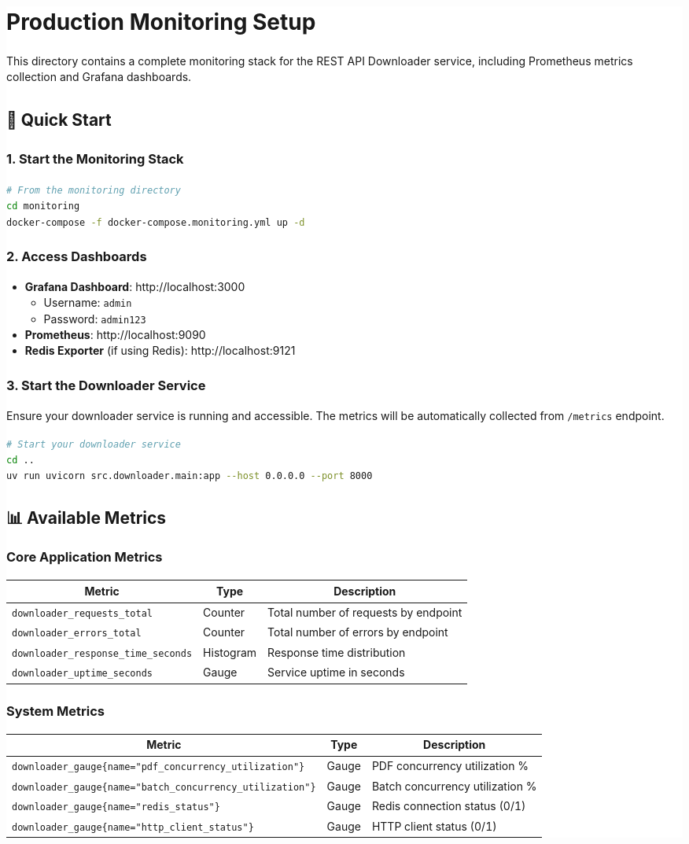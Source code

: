 # Production Monitoring Setup

This directory contains a complete monitoring stack for the REST API Downloader service, including Prometheus metrics collection and Grafana dashboards.

## 🚀 Quick Start

### 1. Start the Monitoring Stack

```bash
# From the monitoring directory
cd monitoring
docker-compose -f docker-compose.monitoring.yml up -d
```

### 2. Access Dashboards

- **Grafana Dashboard**: http://localhost:3000
  - Username: `admin`
  - Password: `admin123`
- **Prometheus**: http://localhost:9090
- **Redis Exporter** (if using Redis): http://localhost:9121

### 3. Start the Downloader Service

Ensure your downloader service is running and accessible. The metrics will be automatically collected from `/metrics` endpoint.

```bash
# Start your downloader service
cd ..
uv run uvicorn src.downloader.main:app --host 0.0.0.0 --port 8000
```

## 📊 Available Metrics

### Core Application Metrics

| Metric | Type | Description |
|--------|------|-------------|
| `downloader_requests_total` | Counter | Total number of requests by endpoint |
| `downloader_errors_total` | Counter | Total number of errors by endpoint |
| `downloader_response_time_seconds` | Histogram | Response time distribution |
| `downloader_uptime_seconds` | Gauge | Service uptime in seconds |

### System Metrics

| Metric | Type | Description |
|--------|------|-------------|
| `downloader_gauge{name="pdf_concurrency_utilization"}` | Gauge | PDF concurrency utilization % |
| `downloader_gauge{name="batch_concurrency_utilization"}` | Gauge | Batch concurrency utilization % |
| `downloader_gauge{name="redis_status"}` | Gauge | Redis connection status (0/1) |
| `downloader_gauge{name="http_client_status"}` | Gauge | HTTP client status (0/1) |
